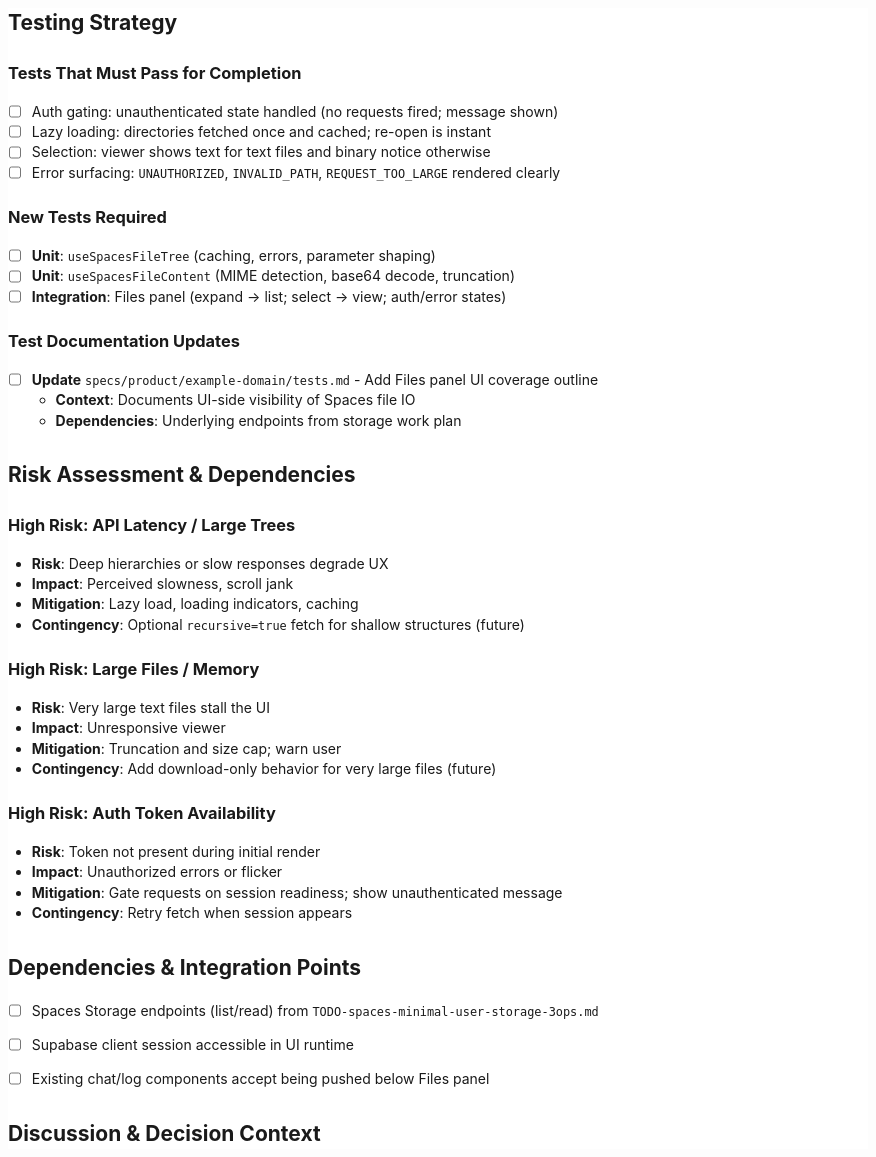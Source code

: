 
## Testing Strategy

### Tests That Must Pass for Completion
- [ ] Auth gating: unauthenticated state handled (no requests fired; message shown)
- [ ] Lazy loading: directories fetched once and cached; re-open is instant
- [ ] Selection: viewer shows text for text files and binary notice otherwise
- [ ] Error surfacing: `UNAUTHORIZED`, `INVALID_PATH`, `REQUEST_TOO_LARGE` rendered clearly

### New Tests Required
- [ ] **Unit**: `useSpacesFileTree` (caching, errors, parameter shaping)
- [ ] **Unit**: `useSpacesFileContent` (MIME detection, base64 decode, truncation)
- [ ] **Integration**: Files panel (expand → list; select → view; auth/error states)

### Test Documentation Updates
- [ ] **Update** `specs/product/example-domain/tests.md` - Add Files panel UI coverage outline
  - **Context**: Documents UI-side visibility of Spaces file IO
  - **Dependencies**: Underlying endpoints from storage work plan


## Risk Assessment & Dependencies

### High Risk: API Latency / Large Trees
- **Risk**: Deep hierarchies or slow responses degrade UX
- **Impact**: Perceived slowness, scroll jank
- **Mitigation**: Lazy load, loading indicators, caching
- **Contingency**: Optional `recursive=true` fetch for shallow structures (future)

### High Risk: Large Files / Memory
- **Risk**: Very large text files stall the UI
- **Impact**: Unresponsive viewer
- **Mitigation**: Truncation and size cap; warn user
- **Contingency**: Add download-only behavior for very large files (future)

### High Risk: Auth Token Availability
- **Risk**: Token not present during initial render
- **Impact**: Unauthorized errors or flicker
- **Mitigation**: Gate requests on session readiness; show unauthenticated message
- **Contingency**: Retry fetch when session appears

## Dependencies & Integration Points
- [ ] Spaces Storage endpoints (list/read) from `TODO-spaces-minimal-user-storage-3ops.md`
- [ ] Supabase client session accessible in UI runtime
- [ ] Existing chat/log components accept being pushed below Files panel


## Discussion & Decision Context
